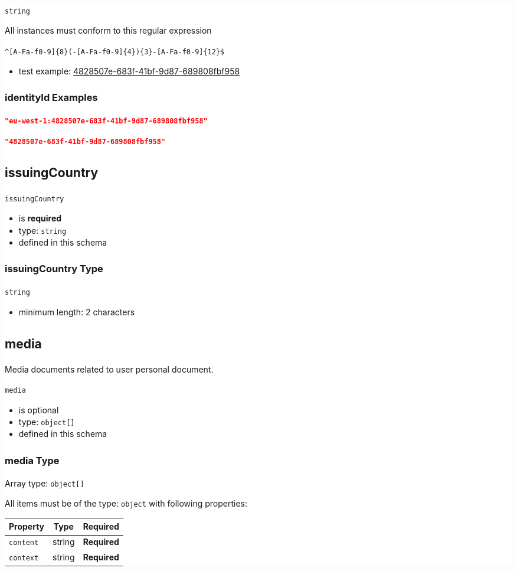 `string`

All instances must conform to this regular expression

```regex
^[A-Fa-f0-9]{8}(-[A-Fa-f0-9]{4}){3}-[A-Fa-f0-9]{12}$
```

- test example:
  [4828507e-683f-41bf-9d87-689808fbf958](<https://regexr.com/?expression=%5E%5BA-Fa-f0-9%5D%7B8%7D(-%5BA-Fa-f0-9%5D%7B4%7D)%7B3%7D-%5BA-Fa-f0-9%5D%7B12%7D%24&text=4828507e-683f-41bf-9d87-689808fbf958>)

### identityId Examples

```json
"eu-west-1:4828507e-683f-41bf-9d87-689808fbf958"
```

```json
"4828507e-683f-41bf-9d87-689808fbf958"
```

## issuingCountry

`issuingCountry`

- is **required**
- type: `string`
- defined in this schema

### issuingCountry Type

`string`

- minimum length: 2 characters

## media

Media documents related to user personal document.

`media`

- is optional
- type: `object[]`
- defined in this schema

### media Type

Array type: `object[]`

All items must be of the type: `object` with following properties:

| Property  | Type   | Required     |
| --------- | ------ | ------------ |
| `content` | string | **Required** |
| `context` | string | **Required** |
